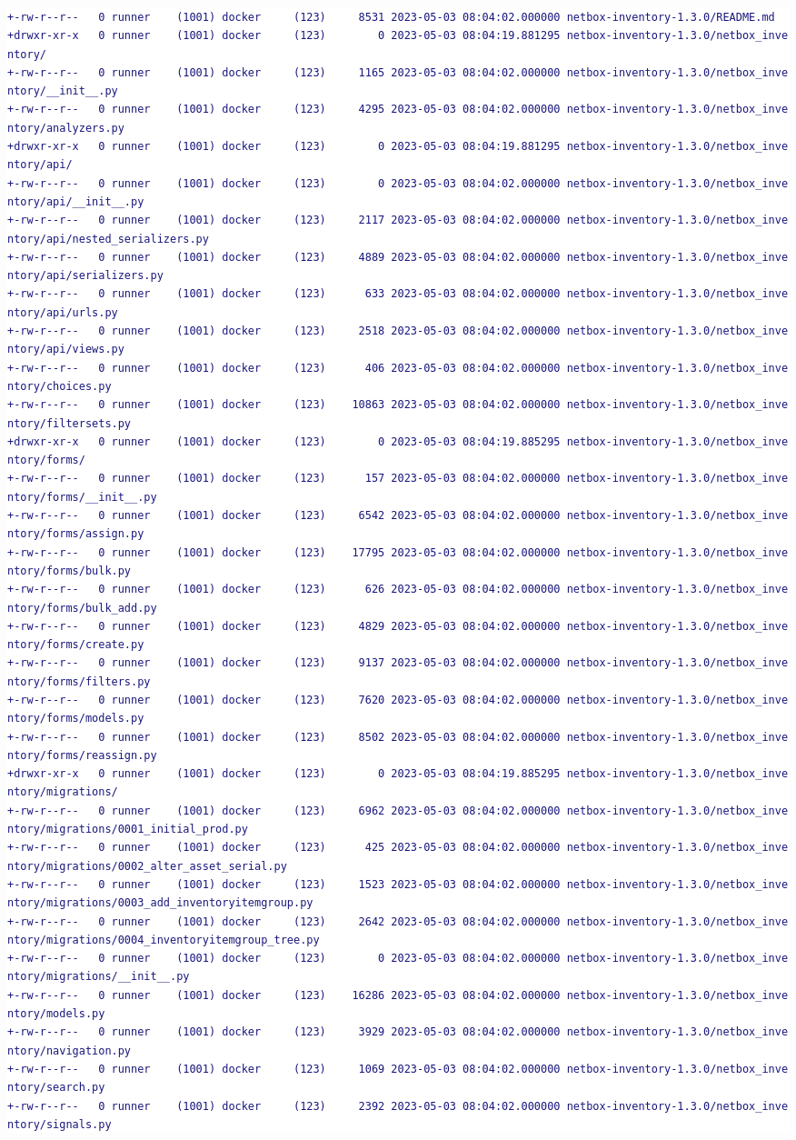 ```diff
+-rw-r--r--   0 runner    (1001) docker     (123)     8531 2023-05-03 08:04:02.000000 netbox-inventory-1.3.0/README.md
+drwxr-xr-x   0 runner    (1001) docker     (123)        0 2023-05-03 08:04:19.881295 netbox-inventory-1.3.0/netbox_inventory/
+-rw-r--r--   0 runner    (1001) docker     (123)     1165 2023-05-03 08:04:02.000000 netbox-inventory-1.3.0/netbox_inventory/__init__.py
+-rw-r--r--   0 runner    (1001) docker     (123)     4295 2023-05-03 08:04:02.000000 netbox-inventory-1.3.0/netbox_inventory/analyzers.py
+drwxr-xr-x   0 runner    (1001) docker     (123)        0 2023-05-03 08:04:19.881295 netbox-inventory-1.3.0/netbox_inventory/api/
+-rw-r--r--   0 runner    (1001) docker     (123)        0 2023-05-03 08:04:02.000000 netbox-inventory-1.3.0/netbox_inventory/api/__init__.py
+-rw-r--r--   0 runner    (1001) docker     (123)     2117 2023-05-03 08:04:02.000000 netbox-inventory-1.3.0/netbox_inventory/api/nested_serializers.py
+-rw-r--r--   0 runner    (1001) docker     (123)     4889 2023-05-03 08:04:02.000000 netbox-inventory-1.3.0/netbox_inventory/api/serializers.py
+-rw-r--r--   0 runner    (1001) docker     (123)      633 2023-05-03 08:04:02.000000 netbox-inventory-1.3.0/netbox_inventory/api/urls.py
+-rw-r--r--   0 runner    (1001) docker     (123)     2518 2023-05-03 08:04:02.000000 netbox-inventory-1.3.0/netbox_inventory/api/views.py
+-rw-r--r--   0 runner    (1001) docker     (123)      406 2023-05-03 08:04:02.000000 netbox-inventory-1.3.0/netbox_inventory/choices.py
+-rw-r--r--   0 runner    (1001) docker     (123)    10863 2023-05-03 08:04:02.000000 netbox-inventory-1.3.0/netbox_inventory/filtersets.py
+drwxr-xr-x   0 runner    (1001) docker     (123)        0 2023-05-03 08:04:19.885295 netbox-inventory-1.3.0/netbox_inventory/forms/
+-rw-r--r--   0 runner    (1001) docker     (123)      157 2023-05-03 08:04:02.000000 netbox-inventory-1.3.0/netbox_inventory/forms/__init__.py
+-rw-r--r--   0 runner    (1001) docker     (123)     6542 2023-05-03 08:04:02.000000 netbox-inventory-1.3.0/netbox_inventory/forms/assign.py
+-rw-r--r--   0 runner    (1001) docker     (123)    17795 2023-05-03 08:04:02.000000 netbox-inventory-1.3.0/netbox_inventory/forms/bulk.py
+-rw-r--r--   0 runner    (1001) docker     (123)      626 2023-05-03 08:04:02.000000 netbox-inventory-1.3.0/netbox_inventory/forms/bulk_add.py
+-rw-r--r--   0 runner    (1001) docker     (123)     4829 2023-05-03 08:04:02.000000 netbox-inventory-1.3.0/netbox_inventory/forms/create.py
+-rw-r--r--   0 runner    (1001) docker     (123)     9137 2023-05-03 08:04:02.000000 netbox-inventory-1.3.0/netbox_inventory/forms/filters.py
+-rw-r--r--   0 runner    (1001) docker     (123)     7620 2023-05-03 08:04:02.000000 netbox-inventory-1.3.0/netbox_inventory/forms/models.py
+-rw-r--r--   0 runner    (1001) docker     (123)     8502 2023-05-03 08:04:02.000000 netbox-inventory-1.3.0/netbox_inventory/forms/reassign.py
+drwxr-xr-x   0 runner    (1001) docker     (123)        0 2023-05-03 08:04:19.885295 netbox-inventory-1.3.0/netbox_inventory/migrations/
+-rw-r--r--   0 runner    (1001) docker     (123)     6962 2023-05-03 08:04:02.000000 netbox-inventory-1.3.0/netbox_inventory/migrations/0001_initial_prod.py
+-rw-r--r--   0 runner    (1001) docker     (123)      425 2023-05-03 08:04:02.000000 netbox-inventory-1.3.0/netbox_inventory/migrations/0002_alter_asset_serial.py
+-rw-r--r--   0 runner    (1001) docker     (123)     1523 2023-05-03 08:04:02.000000 netbox-inventory-1.3.0/netbox_inventory/migrations/0003_add_inventoryitemgroup.py
+-rw-r--r--   0 runner    (1001) docker     (123)     2642 2023-05-03 08:04:02.000000 netbox-inventory-1.3.0/netbox_inventory/migrations/0004_inventoryitemgroup_tree.py
+-rw-r--r--   0 runner    (1001) docker     (123)        0 2023-05-03 08:04:02.000000 netbox-inventory-1.3.0/netbox_inventory/migrations/__init__.py
+-rw-r--r--   0 runner    (1001) docker     (123)    16286 2023-05-03 08:04:02.000000 netbox-inventory-1.3.0/netbox_inventory/models.py
+-rw-r--r--   0 runner    (1001) docker     (123)     3929 2023-05-03 08:04:02.000000 netbox-inventory-1.3.0/netbox_inventory/navigation.py
+-rw-r--r--   0 runner    (1001) docker     (123)     1069 2023-05-03 08:04:02.000000 netbox-inventory-1.3.0/netbox_inventory/search.py
+-rw-r--r--   0 runner    (1001) docker     (123)     2392 2023-05-03 08:04:02.000000 netbox-inventory-1.3.0/netbox_inventory/signals.py
```
